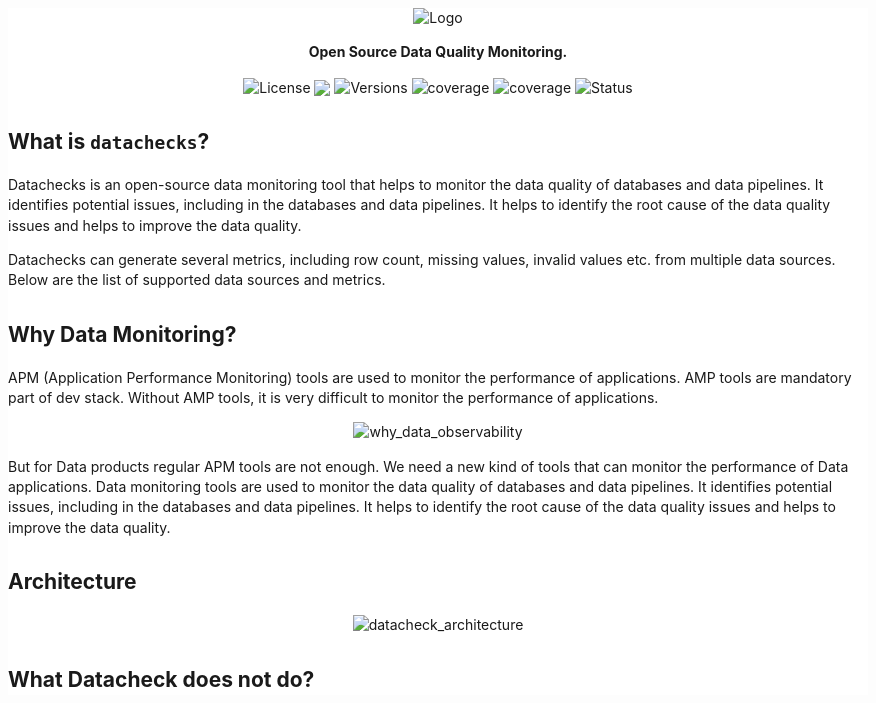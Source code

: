 <p align="center">
    <img alt="Logo" src="docs/assets/datachecks_banner_logo.svg" width="1512">
</p>
<p align="center"><b>Open Source Data Quality Monitoring.</b></p>

<p align="center">
    <img align="center" alt="License" src="https://img.shields.io/badge/License-Apache%202.0-blue.svg"/>
    <img align="center" src="https://img.shields.io/pypi/pyversions/datachecks"/>
    <img align="center" alt="Versions" src="https://img.shields.io/pypi/v/datachecks"/>
    <img align="center" alt="coverage" src="https://static.pepy.tech/personalized-badge/datachecks?period=total&units=international_system&left_color=black&right_color=green&left_text=Downloads"/>
    <img align="center" alt="coverage" src="https://codecov.io/gh/waterdipai/datachecks/branch/main/graph/badge.svg?token=cn6lkDRXpl">
    <img align="center" alt="Status" src="https://github.com/waterdipai/datachecks/actions/workflows/ci.yml/badge.svg?branch=main"/>
</p>

## What is `datachecks`?

Datachecks is an open-source data monitoring tool that helps to monitor the data quality of databases and data pipelines.
It identifies potential issues, including in the databases and data pipelines. It helps to identify the root cause of the data quality issues and helps to improve the data quality.

Datachecks can generate several metrics, including row count, missing values, invalid values etc. from multiple data sources. Below are the list of supported data sources and metrics.

## Why Data Monitoring?

APM (Application Performance Monitoring) tools are used to monitor the performance of applications. AMP tools are mandatory part of dev stack. Without AMP tools, it is very difficult to monitor the performance of applications.

<p align="center">
    <img alt="why_data_observability" src="docs/assets/datachecks_why_data_observability.svg" width="800">
</p>

But for Data products regular APM tools are not enough. We need a new kind of tools that can monitor the performance of Data applications.
Data monitoring tools are used to monitor the data quality of databases and data pipelines. It identifies potential issues, including in the databases and data pipelines. It helps to identify the root cause of the data quality issues and helps to improve the data quality.

## Architecture

<p align="center">
    <img alt="datacheck_architecture" src="docs/assets/data_check_architecture.svg" width="800">
</p>

## What Datacheck does not do?
